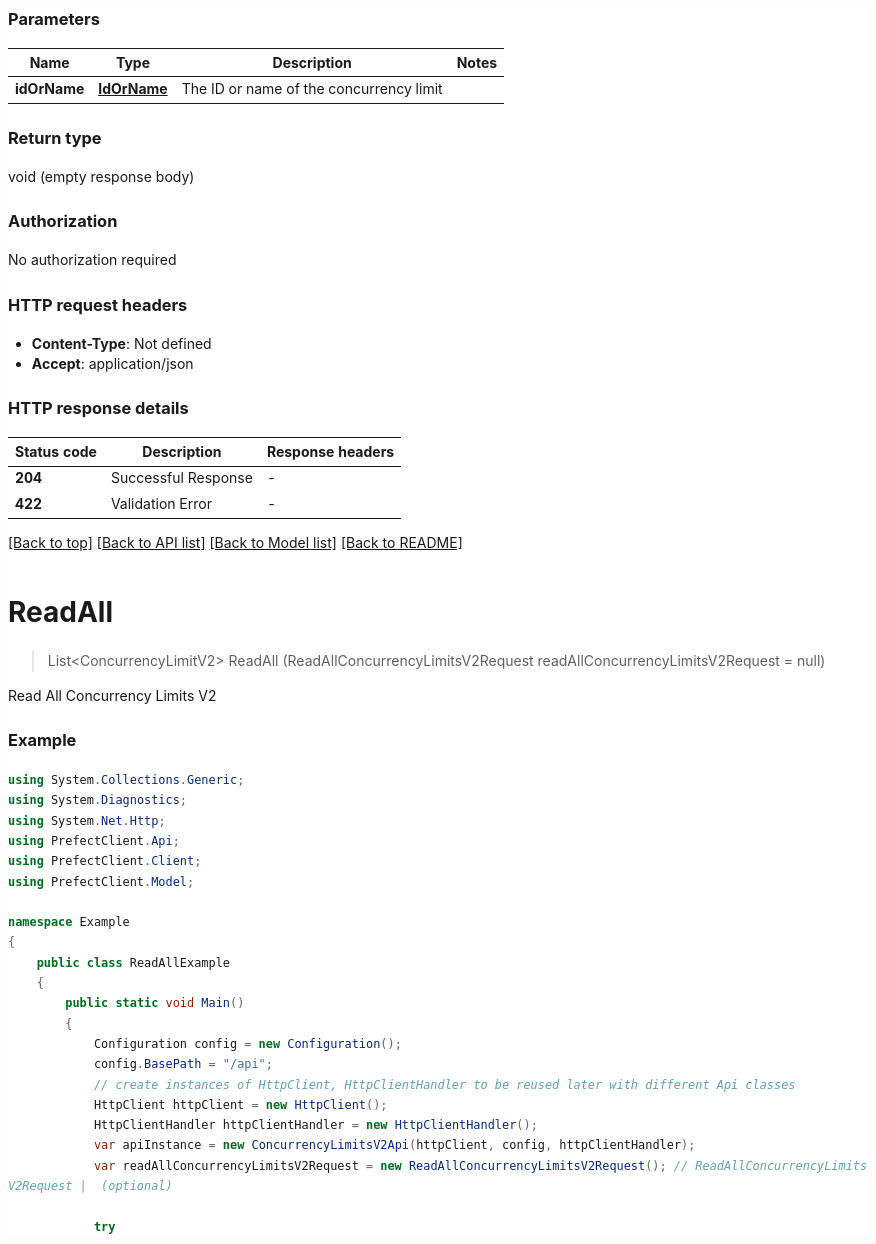 ### Parameters

| Name | Type | Description | Notes |
|------|------|-------------|-------|
| **idOrName** | [**IdOrName**](IdOrName.md) | The ID or name of the concurrency limit |  |

### Return type

void (empty response body)

### Authorization

No authorization required

### HTTP request headers

 - **Content-Type**: Not defined
 - **Accept**: application/json


### HTTP response details
| Status code | Description | Response headers |
|-------------|-------------|------------------|
| **204** | Successful Response |  -  |
| **422** | Validation Error |  -  |

[[Back to top]](#) [[Back to API list]](../README.md#documentation-for-api-endpoints) [[Back to Model list]](../README.md#documentation-for-models) [[Back to README]](../README.md)

<a id="readallconcurrencylimitsv2"></a>
# **ReadAll**
> List&lt;ConcurrencyLimitV2&gt; ReadAll (ReadAllConcurrencyLimitsV2Request readAllConcurrencyLimitsV2Request = null)

Read All Concurrency Limits V2

### Example
```csharp
using System.Collections.Generic;
using System.Diagnostics;
using System.Net.Http;
using PrefectClient.Api;
using PrefectClient.Client;
using PrefectClient.Model;

namespace Example
{
    public class ReadAllExample
    {
        public static void Main()
        {
            Configuration config = new Configuration();
            config.BasePath = "/api";
            // create instances of HttpClient, HttpClientHandler to be reused later with different Api classes
            HttpClient httpClient = new HttpClient();
            HttpClientHandler httpClientHandler = new HttpClientHandler();
            var apiInstance = new ConcurrencyLimitsV2Api(httpClient, config, httpClientHandler);
            var readAllConcurrencyLimitsV2Request = new ReadAllConcurrencyLimitsV2Request(); // ReadAllConcurrencyLimitsV2Request |  (optional) 

            try
```
